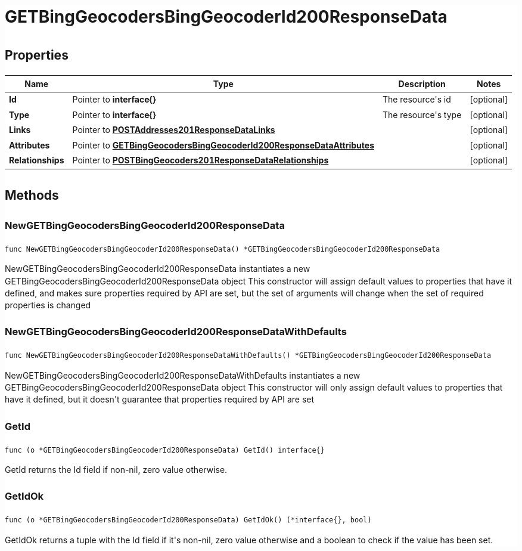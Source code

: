 # GETBingGeocodersBingGeocoderId200ResponseData

## Properties

Name | Type | Description | Notes
------------ | ------------- | ------------- | -------------
**Id** | Pointer to **interface{}** | The resource&#39;s id | [optional] 
**Type** | Pointer to **interface{}** | The resource&#39;s type | [optional] 
**Links** | Pointer to [**POSTAddresses201ResponseDataLinks**](POSTAddresses201ResponseDataLinks.md) |  | [optional] 
**Attributes** | Pointer to [**GETBingGeocodersBingGeocoderId200ResponseDataAttributes**](GETBingGeocodersBingGeocoderId200ResponseDataAttributes.md) |  | [optional] 
**Relationships** | Pointer to [**POSTBingGeocoders201ResponseDataRelationships**](POSTBingGeocoders201ResponseDataRelationships.md) |  | [optional] 

## Methods

### NewGETBingGeocodersBingGeocoderId200ResponseData

`func NewGETBingGeocodersBingGeocoderId200ResponseData() *GETBingGeocodersBingGeocoderId200ResponseData`

NewGETBingGeocodersBingGeocoderId200ResponseData instantiates a new GETBingGeocodersBingGeocoderId200ResponseData object
This constructor will assign default values to properties that have it defined,
and makes sure properties required by API are set, but the set of arguments
will change when the set of required properties is changed

### NewGETBingGeocodersBingGeocoderId200ResponseDataWithDefaults

`func NewGETBingGeocodersBingGeocoderId200ResponseDataWithDefaults() *GETBingGeocodersBingGeocoderId200ResponseData`

NewGETBingGeocodersBingGeocoderId200ResponseDataWithDefaults instantiates a new GETBingGeocodersBingGeocoderId200ResponseData object
This constructor will only assign default values to properties that have it defined,
but it doesn't guarantee that properties required by API are set

### GetId

`func (o *GETBingGeocodersBingGeocoderId200ResponseData) GetId() interface{}`

GetId returns the Id field if non-nil, zero value otherwise.

### GetIdOk

`func (o *GETBingGeocodersBingGeocoderId200ResponseData) GetIdOk() (*interface{}, bool)`

GetIdOk returns a tuple with the Id field if it's non-nil, zero value otherwise
and a boolean to check if the value has been set.
